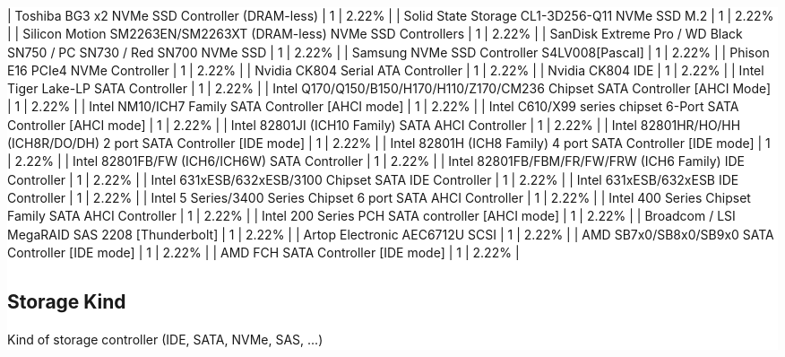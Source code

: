 | Toshiba BG3 x2 NVMe SSD Controller (DRAM-less)                                | 1        | 2.22%   |
| Solid State Storage CL1-3D256-Q11 NVMe SSD M.2                                | 1        | 2.22%   |
| Silicon Motion SM2263EN/SM2263XT (DRAM-less) NVMe SSD Controllers             | 1        | 2.22%   |
| SanDisk Extreme Pro / WD Black SN750 / PC SN730 / Red SN700 NVMe SSD          | 1        | 2.22%   |
| Samsung NVMe SSD Controller S4LV008[Pascal]                                   | 1        | 2.22%   |
| Phison E16 PCIe4 NVMe Controller                                              | 1        | 2.22%   |
| Nvidia CK804 Serial ATA Controller                                            | 1        | 2.22%   |
| Nvidia CK804 IDE                                                              | 1        | 2.22%   |
| Intel Tiger Lake-LP SATA Controller                                           | 1        | 2.22%   |
| Intel Q170/Q150/B150/H170/H110/Z170/CM236 Chipset SATA Controller [AHCI Mode] | 1        | 2.22%   |
| Intel NM10/ICH7 Family SATA Controller [AHCI mode]                            | 1        | 2.22%   |
| Intel C610/X99 series chipset 6-Port SATA Controller [AHCI mode]              | 1        | 2.22%   |
| Intel 82801JI (ICH10 Family) SATA AHCI Controller                             | 1        | 2.22%   |
| Intel 82801HR/HO/HH (ICH8R/DO/DH) 2 port SATA Controller [IDE mode]           | 1        | 2.22%   |
| Intel 82801H (ICH8 Family) 4 port SATA Controller [IDE mode]                  | 1        | 2.22%   |
| Intel 82801FB/FW (ICH6/ICH6W) SATA Controller                                 | 1        | 2.22%   |
| Intel 82801FB/FBM/FR/FW/FRW (ICH6 Family) IDE Controller                      | 1        | 2.22%   |
| Intel 631xESB/632xESB/3100 Chipset SATA IDE Controller                        | 1        | 2.22%   |
| Intel 631xESB/632xESB IDE Controller                                          | 1        | 2.22%   |
| Intel 5 Series/3400 Series Chipset 6 port SATA AHCI Controller                | 1        | 2.22%   |
| Intel 400 Series Chipset Family SATA AHCI Controller                          | 1        | 2.22%   |
| Intel 200 Series PCH SATA controller [AHCI mode]                              | 1        | 2.22%   |
| Broadcom / LSI MegaRAID SAS 2208 [Thunderbolt]                                | 1        | 2.22%   |
| Artop Electronic AEC6712U SCSI                                                | 1        | 2.22%   |
| AMD SB7x0/SB8x0/SB9x0 SATA Controller [IDE mode]                              | 1        | 2.22%   |
| AMD FCH SATA Controller [IDE mode]                                            | 1        | 2.22%   |

Storage Kind
------------

Kind of storage controller (IDE, SATA, NVMe, SAS, ...)
